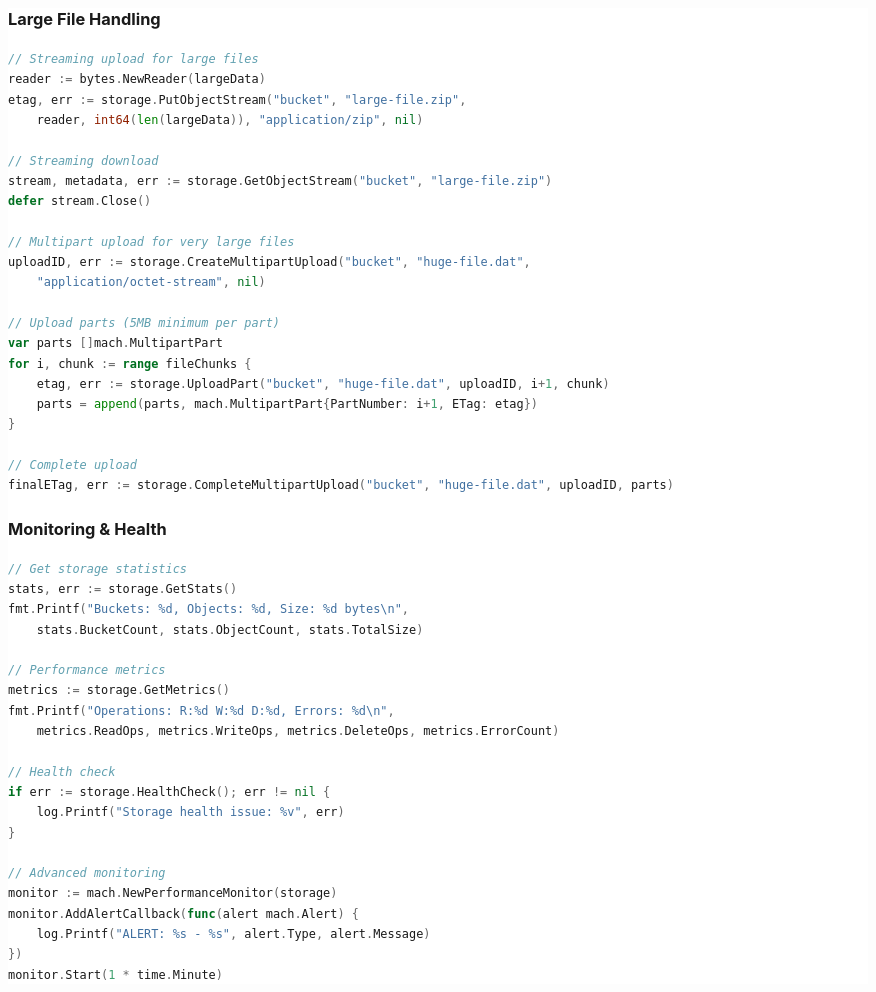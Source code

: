 ```go
```

### Large File Handling

```go
// Streaming upload for large files
reader := bytes.NewReader(largeData)
etag, err := storage.PutObjectStream("bucket", "large-file.zip", 
    reader, int64(len(largeData)), "application/zip", nil)

// Streaming download
stream, metadata, err := storage.GetObjectStream("bucket", "large-file.zip")
defer stream.Close()

// Multipart upload for very large files
uploadID, err := storage.CreateMultipartUpload("bucket", "huge-file.dat", 
    "application/octet-stream", nil)

// Upload parts (5MB minimum per part)
var parts []mach.MultipartPart
for i, chunk := range fileChunks {
    etag, err := storage.UploadPart("bucket", "huge-file.dat", uploadID, i+1, chunk)
    parts = append(parts, mach.MultipartPart{PartNumber: i+1, ETag: etag})
}

// Complete upload
finalETag, err := storage.CompleteMultipartUpload("bucket", "huge-file.dat", uploadID, parts)
```

### Monitoring & Health

```go
// Get storage statistics
stats, err := storage.GetStats()
fmt.Printf("Buckets: %d, Objects: %d, Size: %d bytes\n", 
    stats.BucketCount, stats.ObjectCount, stats.TotalSize)

// Performance metrics
metrics := storage.GetMetrics()
fmt.Printf("Operations: R:%d W:%d D:%d, Errors: %d\n",
    metrics.ReadOps, metrics.WriteOps, metrics.DeleteOps, metrics.ErrorCount)

// Health check
if err := storage.HealthCheck(); err != nil {
    log.Printf("Storage health issue: %v", err)
}

// Advanced monitoring
monitor := mach.NewPerformanceMonitor(storage)
monitor.AddAlertCallback(func(alert mach.Alert) {
    log.Printf("ALERT: %s - %s", alert.Type, alert.Message)
})
monitor.Start(1 * time.Minute)
```
